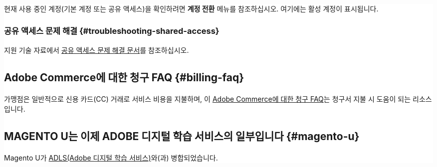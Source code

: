 현재 사용 중인 계정(기본 계정 또는 공유 액세스)을 확인하려면 **계정 전환** 메뉴를 참조하십시오. 여기에는 활성 계정이 표시됩니다.

### 공유 액세스 문제 해결 {#troubleshooting-shared-access}

지원 기술 자료에서 [공유 액세스 문제 해결 문서](/help/troubleshooting/miscellaneous/shared-access-troubleshooting.md)를 참조하십시오.

## Adobe Commerce에 대한 청구 FAQ {#billing-faq}

가맹점은 일반적으로 신용 카드(CC) 거래로 서비스 비용을 지불하며, 이 [Adobe Commerce에 대한 청구 FAQ](/help/faq/general/billing-faq-for-adobe-commerce.md)는 청구서 지불 시 도움이 되는 리소스입니다.

## MAGENTO U는 이제 ADOBE 디지털 학습 서비스의 일부입니다 {#magento-u}

Magento U가 [ADLS(Adobe 디지털 학습 서비스)](https://learning.adobe.com/)와(과) 병합되었습니다.

